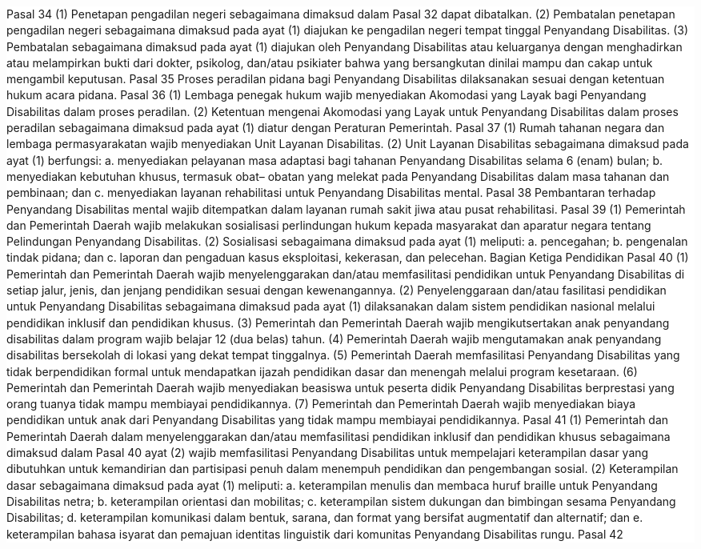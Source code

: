 Pasal 34
(1) Penetapan pengadilan negeri sebagaimana dimaksud dalam Pasal 32 dapat dibatalkan.
(2) Pembatalan penetapan pengadilan negeri sebagaimana dimaksud pada ayat (1) diajukan ke pengadilan negeri tempat tinggal Penyandang Disabilitas.
(3) Pembatalan sebagaimana dimaksud pada ayat (1) diajukan oleh Penyandang Disabilitas atau keluarganya dengan menghadirkan atau melampirkan bukti dari dokter, psikolog, dan/atau psikiater bahwa yang bersangkutan dinilai mampu dan cakap untuk mengambil keputusan.
Pasal 35
Proses peradilan pidana bagi Penyandang Disabilitas dilaksanakan sesuai dengan ketentuan hukum acara pidana.
Pasal 36
(1) Lembaga penegak hukum wajib menyediakan Akomodasi yang Layak bagi Penyandang Disabilitas dalam proses peradilan.
(2) Ketentuan mengenai Akomodasi yang Layak untuk Penyandang Disabilitas dalam proses peradilan sebagaimana dimaksud pada ayat (1) diatur dengan Peraturan Pemerintah.
Pasal 37
(1) Rumah tahanan negara dan lembaga permasyarakatan wajib menyediakan Unit Layanan Disabilitas.
(2) Unit Layanan Disabilitas sebagaimana dimaksud pada ayat (1) berfungsi:
a. menyediakan pelayanan masa adaptasi bagi tahanan Penyandang Disabilitas selama 6 (enam) bulan;
b. menyediakan kebutuhan khusus, termasuk obat– obatan yang melekat pada Penyandang Disabilitas dalam masa tahanan dan pembinaan; dan
c. menyediakan layanan rehabilitasi untuk Penyandang Disabilitas mental.
Pasal 38
Pembantaran terhadap Penyandang Disabilitas mental wajib ditempatkan dalam layanan rumah sakit jiwa atau pusat rehabilitasi.
Pasal 39
(1) Pemerintah dan Pemerintah Daerah wajib melakukan sosialisasi perlindungan hukum kepada masyarakat dan aparatur negara tentang Pelindungan Penyandang Disabilitas.
(2) Sosialisasi sebagaimana dimaksud pada ayat (1) meliputi:
a. pencegahan;
b. pengenalan tindak pidana; dan
c. laporan dan pengaduan kasus eksploitasi, kekerasan, dan pelecehan.
Bagian Ketiga Pendidikan
Pasal 40
(1) Pemerintah dan Pemerintah Daerah wajib menyelenggarakan dan/atau memfasilitasi pendidikan untuk Penyandang Disabilitas di setiap jalur, jenis, dan jenjang pendidikan sesuai dengan kewenangannya.
(2) Penyelenggaraan dan/atau fasilitasi pendidikan untuk Penyandang Disabilitas sebagaimana dimaksud pada ayat (1) dilaksanakan dalam sistem pendidikan nasional melalui pendidikan inklusif dan pendidikan khusus.
(3) Pemerintah dan Pemerintah Daerah wajib mengikutsertakan anak penyandang disabilitas dalam program wajib belajar 12 (dua belas) tahun.
(4) Pemerintah Daerah wajib mengutamakan anak penyandang disabilitas bersekolah di lokasi yang dekat tempat tinggalnya.
(5) Pemerintah Daerah memfasilitasi Penyandang Disabilitas yang tidak berpendidikan formal untuk mendapatkan ijazah pendidikan dasar dan menengah melalui program kesetaraan.
(6) Pemerintah dan Pemerintah Daerah wajib menyediakan beasiswa untuk peserta didik Penyandang Disabilitas berprestasi yang orang tuanya tidak mampu membiayai pendidikannya.
(7) Pemerintah dan Pemerintah Daerah wajib menyediakan biaya pendidikan untuk anak dari Penyandang Disabilitas yang tidak mampu membiayai pendidikannya.
Pasal 41
(1) Pemerintah dan Pemerintah Daerah dalam menyelenggarakan dan/atau memfasilitasi pendidikan inklusif dan pendidikan khusus sebagaimana dimaksud dalam Pasal 40 ayat (2) wajib memfasilitasi Penyandang Disabilitas untuk mempelajari keterampilan dasar yang dibutuhkan untuk kemandirian dan partisipasi penuh dalam menempuh pendidikan dan pengembangan sosial.
(2) Keterampilan dasar sebagaimana dimaksud pada ayat (1) meliputi:
a. keterampilan menulis dan membaca huruf braille untuk Penyandang Disabilitas netra;
b. keterampilan orientasi dan mobilitas;
c. keterampilan sistem dukungan dan bimbingan sesama Penyandang Disabilitas;
d. keterampilan komunikasi dalam bentuk, sarana, dan format yang bersifat augmentatif dan alternatif; dan
e. keterampilan bahasa isyarat dan pemajuan identitas linguistik dari komunitas Penyandang Disabilitas rungu.
Pasal 42